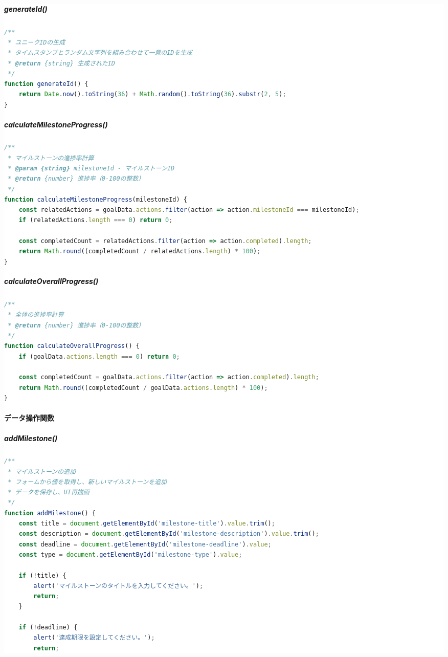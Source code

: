##### generateId()
```javascript
/**
 * ユニークIDの生成
 * タイムスタンプとランダム文字列を組み合わせて一意のIDを生成
 * @return {string} 生成されたID
 */
function generateId() {
    return Date.now().toString(36) + Math.random().toString(36).substr(2, 5);
}
```

##### calculateMilestoneProgress()
```javascript
/**
 * マイルストーンの進捗率計算
 * @param {string} milestoneId - マイルストーンID
 * @return {number} 進捗率（0-100の整数）
 */
function calculateMilestoneProgress(milestoneId) {
    const relatedActions = goalData.actions.filter(action => action.milestoneId === milestoneId);
    if (relatedActions.length === 0) return 0;
    
    const completedCount = relatedActions.filter(action => action.completed).length;
    return Math.round((completedCount / relatedActions.length) * 100);
}
```

##### calculateOverallProgress()
```javascript
/**
 * 全体の進捗率計算
 * @return {number} 進捗率（0-100の整数）
 */
function calculateOverallProgress() {
    if (goalData.actions.length === 0) return 0;
    
    const completedCount = goalData.actions.filter(action => action.completed).length;
    return Math.round((completedCount / goalData.actions.length) * 100);
}
```

#### データ操作関数

##### addMilestone()
```javascript
/**
 * マイルストーンの追加
 * フォームから値を取得し、新しいマイルストーンを追加
 * データを保存し、UI再描画
 */
function addMilestone() {
    const title = document.getElementById('milestone-title').value.trim();
    const description = document.getElementById('milestone-description').value.trim();
    const deadline = document.getElementById('milestone-deadline').value;
    const type = document.getElementById('milestone-type').value;
    
    if (!title) {
        alert('マイルストーンのタイトルを入力してください。');
        return;
    }
    
    if (!deadline) {
        alert('達成期限を設定してください。');
        return;
```